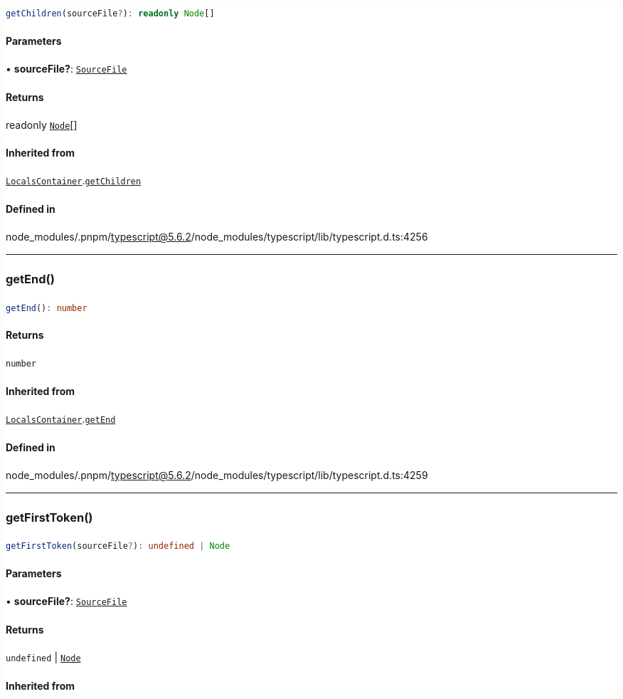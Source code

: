 ```ts
getChildren(sourceFile?): readonly Node[]
```

#### Parameters

• **sourceFile?**: [`SourceFile`](SourceFile.md)

#### Returns

readonly [`Node`](Node.md)[]

#### Inherited from

[`LocalsContainer`](LocalsContainer.md).[`getChildren`](LocalsContainer.md#getchildren)

#### Defined in

node\_modules/.pnpm/typescript@5.6.2/node\_modules/typescript/lib/typescript.d.ts:4256

***

### getEnd()

```ts
getEnd(): number
```

#### Returns

`number`

#### Inherited from

[`LocalsContainer`](LocalsContainer.md).[`getEnd`](LocalsContainer.md#getend)

#### Defined in

node\_modules/.pnpm/typescript@5.6.2/node\_modules/typescript/lib/typescript.d.ts:4259

***

### getFirstToken()

```ts
getFirstToken(sourceFile?): undefined | Node
```

#### Parameters

• **sourceFile?**: [`SourceFile`](SourceFile.md)

#### Returns

`undefined` \| [`Node`](Node.md)

#### Inherited from
